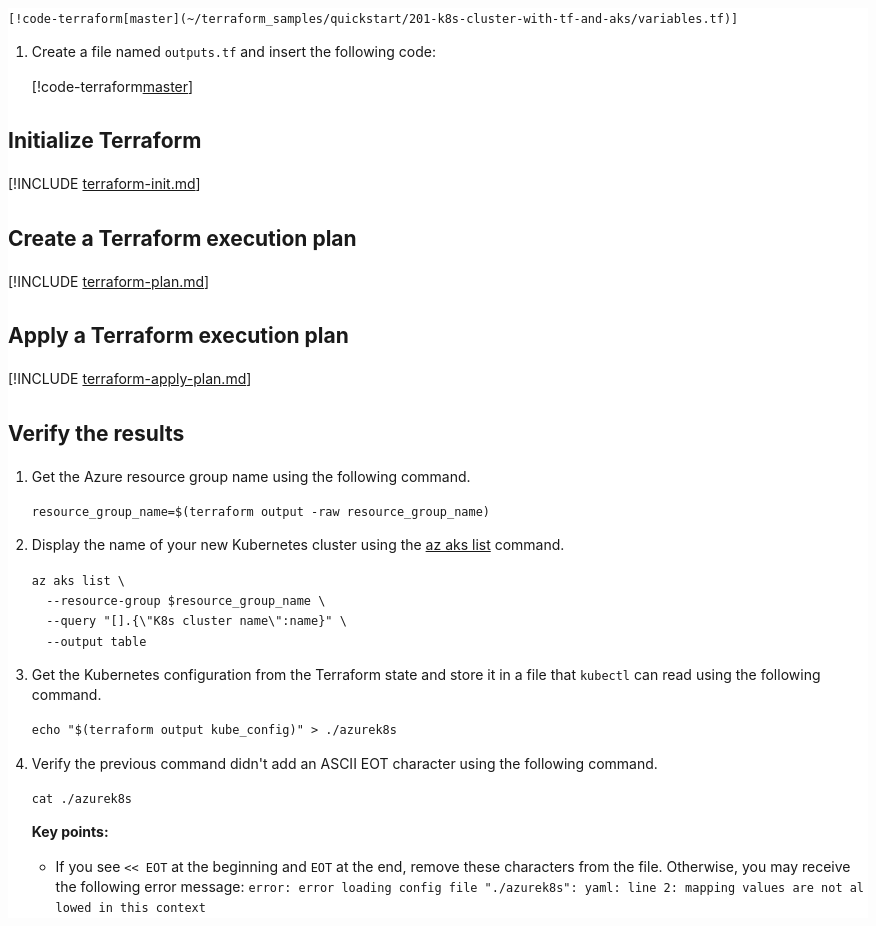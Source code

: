     [!code-terraform[master](~/terraform_samples/quickstart/201-k8s-cluster-with-tf-and-aks/variables.tf)]

1. Create a file named `outputs.tf` and insert the following code:

    [!code-terraform[master](~/terraform_samples/quickstart/201-k8s-cluster-with-tf-and-aks/outputs.tf)]

## Initialize Terraform

[!INCLUDE [terraform-init.md](~/azure-dev-docs-pr/articles/terraform/includes/terraform-init.md)]

## Create a Terraform execution plan

[!INCLUDE [terraform-plan.md](~/azure-dev-docs-pr/articles/terraform/includes/terraform-plan.md)]

## Apply a Terraform execution plan

[!INCLUDE [terraform-apply-plan.md](~/azure-dev-docs-pr/articles/terraform/includes/terraform-apply-plan.md)]

## Verify the results

1. Get the Azure resource group name using the following command.

    ```console
    resource_group_name=$(terraform output -raw resource_group_name)
    ```

2. Display the name of your new Kubernetes cluster using the [az aks list](/cli/azure/aks#az-aks-list) command.

    ```azurecli-interactive
    az aks list \
      --resource-group $resource_group_name \
      --query "[].{\"K8s cluster name\":name}" \
      --output table
    ```

3. Get the Kubernetes configuration from the Terraform state and store it in a file that `kubectl` can read using the following command.

    ```console
    echo "$(terraform output kube_config)" > ./azurek8s
    ```

4. Verify the previous command didn't add an ASCII EOT character using the following command.

    ```console
    cat ./azurek8s
    ```

   **Key points:**

    * If you see `<< EOT` at the beginning and `EOT` at the end, remove these characters from the file. Otherwise, you may receive the following error message: `error: error loading config file "./azurek8s": yaml: line 2: mapping values are not allowed in this context`
